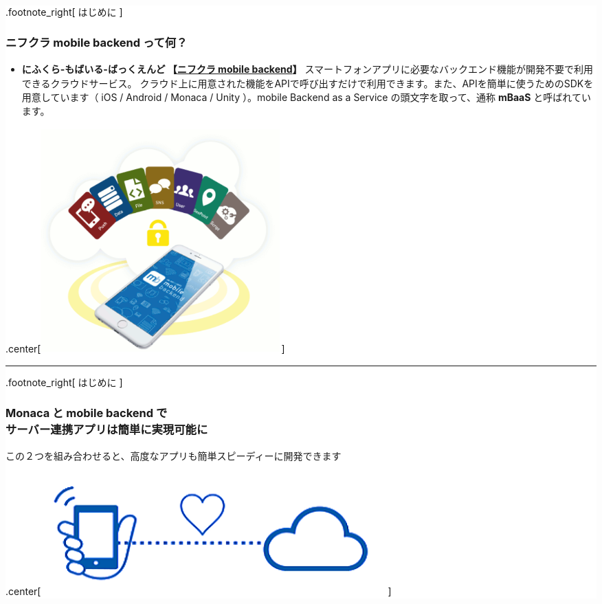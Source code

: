 .footnote_right[
はじめに
]
### ニフクラ mobile backend って何？
* __にふくら-もばいる-ばっくえんど 【[ニフクラ mobile backend](http://mb.cloud.nifty.com/about.htm)】__ スマートフォンアプリに必要なバックエンド機能が開発不要で利用できるクラウドサービス。 クラウド上に用意された機能をAPIで呼び出すだけで利用できます。また、APIを簡単に使うためのSDKを用意しています（ iOS / Android / Monaca / Unity ）。mobile Backend as a Service の頭文字を取って、通称 **mBaaS** と呼ばれています。

.center[<img src="document-img/About_mBaaS.png" alt="mBaaSとは？" width="350px">]

---
.footnote_right[
はじめに
]

### Monaca と mobile backend で<br>サーバー連携アプリは簡単に実現可能に
この２つを組み合わせると、高度なアプリも簡単スピーディーに開発できます

.center[![Monaca×mBaaS](document-img/Monaca_mBaaS.png)]
